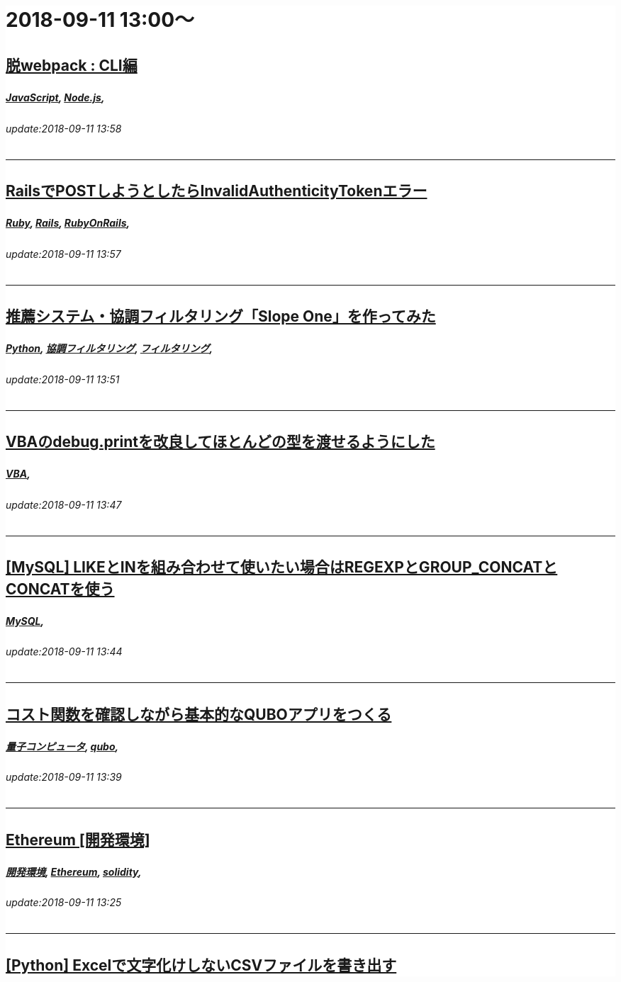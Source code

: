 # 2018-09-11 13:00～
## [脱webpack : CLI編](https://qiita.com/masato_makino/items/2ebddda81112f67d6f99)
##### [JavaScript](https://qiita.com/tags/JavaScript), [Node.js](https://qiita.com/tags/Node.js), 
###### update:2018-09-11 13:58
---
## [RailsでPOSTしようとしたらInvalidAuthenticityTokenエラー](https://qiita.com/Ryosuke-Hujisawa/items/7a0258374af0727e5343)
##### [Ruby](https://qiita.com/tags/Ruby), [Rails](https://qiita.com/tags/Rails), [RubyOnRails](https://qiita.com/tags/RubyOnRails), 
###### update:2018-09-11 13:57
---
## [推薦システム・協調フィルタリング「Slope One」を作ってみた](https://qiita.com/kinamtomo/items/fe0df0fc050d444f91be)
##### [Python](https://qiita.com/tags/Python), [協調フィルタリング](https://qiita.com/tags/協調フィルタリング), [フィルタリング](https://qiita.com/tags/フィルタリング), 
###### update:2018-09-11 13:51
---
## [VBAのdebug.printを改良してほとんどの型を渡せるようにした](https://qiita.com/o_posting/items/482455a06a6150516dd7)
##### [VBA](https://qiita.com/tags/VBA), 
###### update:2018-09-11 13:47
---
## [[MySQL] LIKEとINを組み合わせて使いたい場合はREGEXPとGROUP_CONCATとCONCATを使う](https://qiita.com/ishiitakeru/items/a558709ee2c21490a67b)
##### [MySQL](https://qiita.com/tags/MySQL), 
###### update:2018-09-11 13:44
---
## [コスト関数を確認しながら基本的なQUBOアプリをつくる](https://qiita.com/YuichiroMinato/items/d3431dd2141eb234e107)
##### [量子コンピュータ](https://qiita.com/tags/量子コンピュータ), [qubo](https://qiita.com/tags/qubo), 
###### update:2018-09-11 13:39
---
## [Ethereum [開発環境]](https://qiita.com/kagami-r0927/items/1c24a8b461ac4a6396a8)
##### [開発環境](https://qiita.com/tags/開発環境), [Ethereum](https://qiita.com/tags/Ethereum), [solidity](https://qiita.com/tags/solidity), 
###### update:2018-09-11 13:25
---
## [[Python] Excelで文字化けしないCSVファイルを書き出す](https://qiita.com/y4m3/items/674423b596284bbc7cf7)